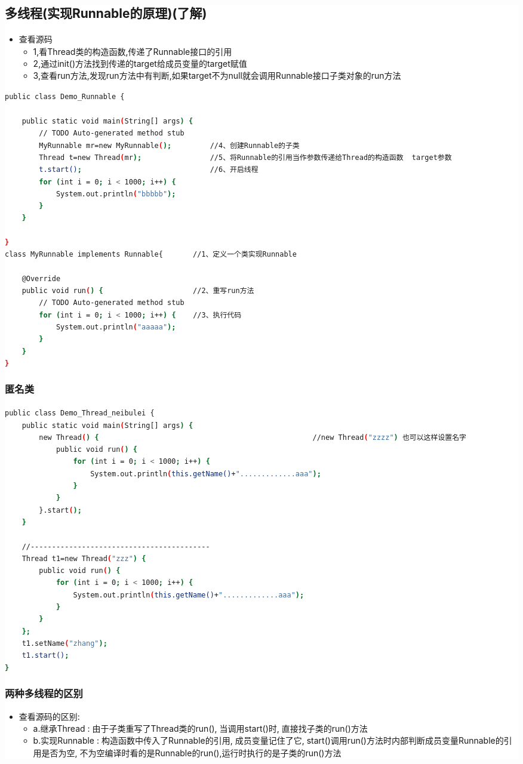 ## 多线程(实现Runnable的原理)(了解)
* 查看源码
	* 1,看Thread类的构造函数,传递了Runnable接口的引用 
	* 2,通过init()方法找到传递的target给成员变量的target赋值
	* 3,查看run方法,发现run方法中有判断,如果target不为null就会调用Runnable接口子类对象的run方法

```bash
public class Demo_Runnable {

	public static void main(String[] args) {
		// TODO Auto-generated method stub
		MyRunnable mr=new MyRunnable();			//4、创建Runnable的子类
		Thread t=new Thread(mr);				//5、将Runnable的引用当作参数传递给Thread的构造函数  target参数
		t.start();								//6、开启线程
		for (int i = 0; i < 1000; i++) {
			System.out.println("bbbbb");
		}
	}

}
class MyRunnable implements Runnable{		//1、定义一个类实现Runnable

	@Override
	public void run() {						//2、重写run方法
		// TODO Auto-generated method stub
		for (int i = 0; i < 1000; i++) {	//3、执行代码
			System.out.println("aaaaa");
		}
	}
}
```
### 匿名类
```bash
public class Demo_Thread_neibulei {
	public static void main(String[] args) {
		new Thread() {													//new Thread("zzzz") 也可以这样设置名字
			public void run() {
				for (int i = 0; i < 1000; i++) {
					System.out.println(this.getName()+".............aaa");
				}
			}
		}.start();
	}

	//------------------------------------------
	Thread t1=new Thread("zzz") {
		public void run() {
			for (int i = 0; i < 1000; i++) {
				System.out.println(this.getName()+".............aaa");
			}
		}
	};
	t1.setName("zhang");
	t1.start();
}
```
### 两种多线程的区别
* 查看源码的区别:
	* a.继承Thread : 由于子类重写了Thread类的run(), 当调用start()时, 直接找子类的run()方法
	* b.实现Runnable : 构造函数中传入了Runnable的引用, 成员变量记住了它, start()调用run()方法时内部判断成员变量Runnable的引用是否为空, 不为空编译时看的是Runnable的run(),运行时执行的是子类的run()方法
	